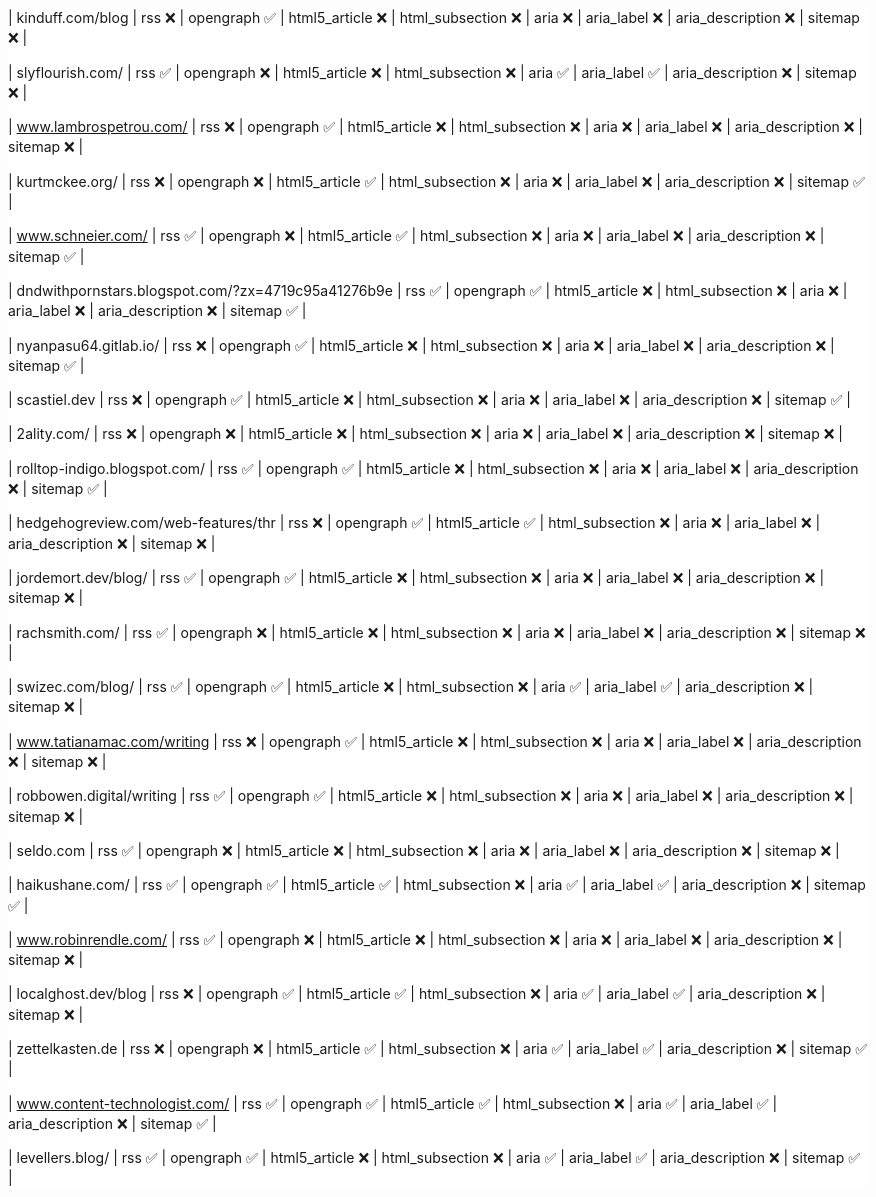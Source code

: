 | kinduff.com/blog | rss ❌ | opengraph ✅ | html5_article ❌ | html_subsection ❌ | aria ❌ | aria_label ❌ | aria_description ❌ | sitemap ❌ | 

| slyflourish.com/ | rss ✅ | opengraph ❌ | html5_article ❌ | html_subsection ❌ | aria ✅ | aria_label ✅ | aria_description ❌ | sitemap ❌ | 

| www.lambrospetrou.com/ | rss ❌ | opengraph ✅ | html5_article ❌ | html_subsection ❌ | aria ❌ | aria_label ❌ | aria_description ❌ | sitemap ❌ | 

| kurtmckee.org/ | rss ❌ | opengraph ❌ | html5_article ✅ | html_subsection ❌ | aria ❌ | aria_label ❌ | aria_description ❌ | sitemap ✅ | 

| www.schneier.com/ | rss ✅ | opengraph ❌ | html5_article ✅ | html_subsection ❌ | aria ❌ | aria_label ❌ | aria_description ❌ | sitemap ✅ | 

| dndwithpornstars.blogspot.com/?zx=4719c95a41276b9e | rss ✅ | opengraph ✅ | html5_article ❌ | html_subsection ❌ | aria ❌ | aria_label ❌ | aria_description ❌ | sitemap ✅ | 

| nyanpasu64.gitlab.io/ | rss ❌ | opengraph ✅ | html5_article ❌ | html_subsection ❌ | aria ❌ | aria_label ❌ | aria_description ❌ | sitemap ✅ | 

| scastiel.dev | rss ❌ | opengraph ✅ | html5_article ❌ | html_subsection ❌ | aria ❌ | aria_label ❌ | aria_description ❌ | sitemap ✅ | 

| 2ality.com/ | rss ❌ | opengraph ❌ | html5_article ❌ | html_subsection ❌ | aria ❌ | aria_label ❌ | aria_description ❌ | sitemap ❌ | 

| rolltop-indigo.blogspot.com/ | rss ✅ | opengraph ✅ | html5_article ❌ | html_subsection ❌ | aria ❌ | aria_label ❌ | aria_description ❌ | sitemap ✅ | 

| hedgehogreview.com/web-features/thr | rss ❌ | opengraph ✅ | html5_article ✅ | html_subsection ❌ | aria ❌ | aria_label ❌ | aria_description ❌ | sitemap ❌ | 

| jordemort.dev/blog/ | rss ✅ | opengraph ✅ | html5_article ❌ | html_subsection ❌ | aria ❌ | aria_label ❌ | aria_description ❌ | sitemap ❌ | 

| rachsmith.com/ | rss ✅ | opengraph ❌ | html5_article ❌ | html_subsection ❌ | aria ❌ | aria_label ❌ | aria_description ❌ | sitemap ❌ | 

| swizec.com/blog/ | rss ✅ | opengraph ✅ | html5_article ❌ | html_subsection ❌ | aria ✅ | aria_label ✅ | aria_description ❌ | sitemap ❌ | 

| www.tatianamac.com/writing | rss ❌ | opengraph ✅ | html5_article ❌ | html_subsection ❌ | aria ❌ | aria_label ❌ | aria_description ❌ | sitemap ❌ | 

| robbowen.digital/writing | rss ✅ | opengraph ✅ | html5_article ❌ | html_subsection ❌ | aria ❌ | aria_label ❌ | aria_description ❌ | sitemap ❌ | 

| seldo.com | rss ✅ | opengraph ❌ | html5_article ❌ | html_subsection ❌ | aria ❌ | aria_label ❌ | aria_description ❌ | sitemap ❌ | 

| haikushane.com/ | rss ✅ | opengraph ✅ | html5_article ✅ | html_subsection ❌ | aria ✅ | aria_label ✅ | aria_description ❌ | sitemap ✅ | 

| www.robinrendle.com/ | rss ✅ | opengraph ❌ | html5_article ❌ | html_subsection ❌ | aria ❌ | aria_label ❌ | aria_description ❌ | sitemap ❌ | 

| localghost.dev/blog | rss ❌ | opengraph ✅ | html5_article ✅ | html_subsection ❌ | aria ✅ | aria_label ✅ | aria_description ❌ | sitemap ❌ | 

| zettelkasten.de | rss ❌ | opengraph ❌ | html5_article ✅ | html_subsection ❌ | aria ✅ | aria_label ✅ | aria_description ❌ | sitemap ✅ | 

| www.content-technologist.com/ | rss ✅ | opengraph ✅ | html5_article ✅ | html_subsection ❌ | aria ✅ | aria_label ✅ | aria_description ❌ | sitemap ✅ | 

| levellers.blog/ | rss ✅ | opengraph ✅ | html5_article ❌ | html_subsection ❌ | aria ✅ | aria_label ✅ | aria_description ❌ | sitemap ✅ | 

